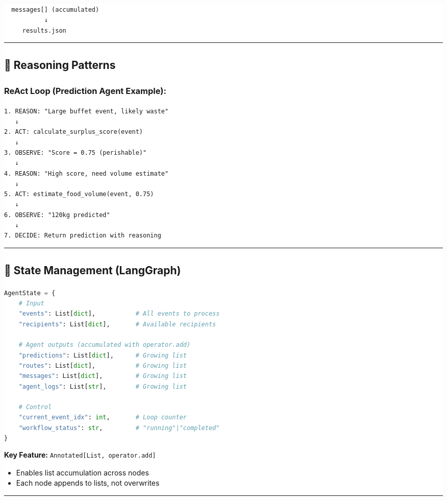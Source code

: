 ```
  messages[] (accumulated)
           ↓
     results.json
```

---

## 🧠 Reasoning Patterns

### ReAct Loop (Prediction Agent Example):
```
1. REASON: "Large buffet event, likely waste"
   ↓
2. ACT: calculate_surplus_score(event)
   ↓
3. OBSERVE: "Score = 0.75 (perishable)"
   ↓
4. REASON: "High score, need volume estimate"
   ↓
5. ACT: estimate_food_volume(event, 0.75)
   ↓
6. OBSERVE: "120kg predicted"
   ↓
7. DECIDE: Return prediction with reasoning
```

---

## 🎯 State Management (LangGraph)

```python
AgentState = {
    # Input
    "events": List[dict],           # All events to process
    "recipients": List[dict],       # Available recipients
    
    # Agent outputs (accumulated with operator.add)
    "predictions": List[dict],      # Growing list
    "routes": List[dict],           # Growing list
    "messages": List[dict],         # Growing list
    "agent_logs": List[str],        # Growing list
    
    # Control
    "current_event_idx": int,       # Loop counter
    "workflow_status": str,         # "running"|"completed"
}
```

**Key Feature:** `Annotated[List, operator.add]`
- Enables list accumulation across nodes
- Each node appends to lists, not overwrites

---